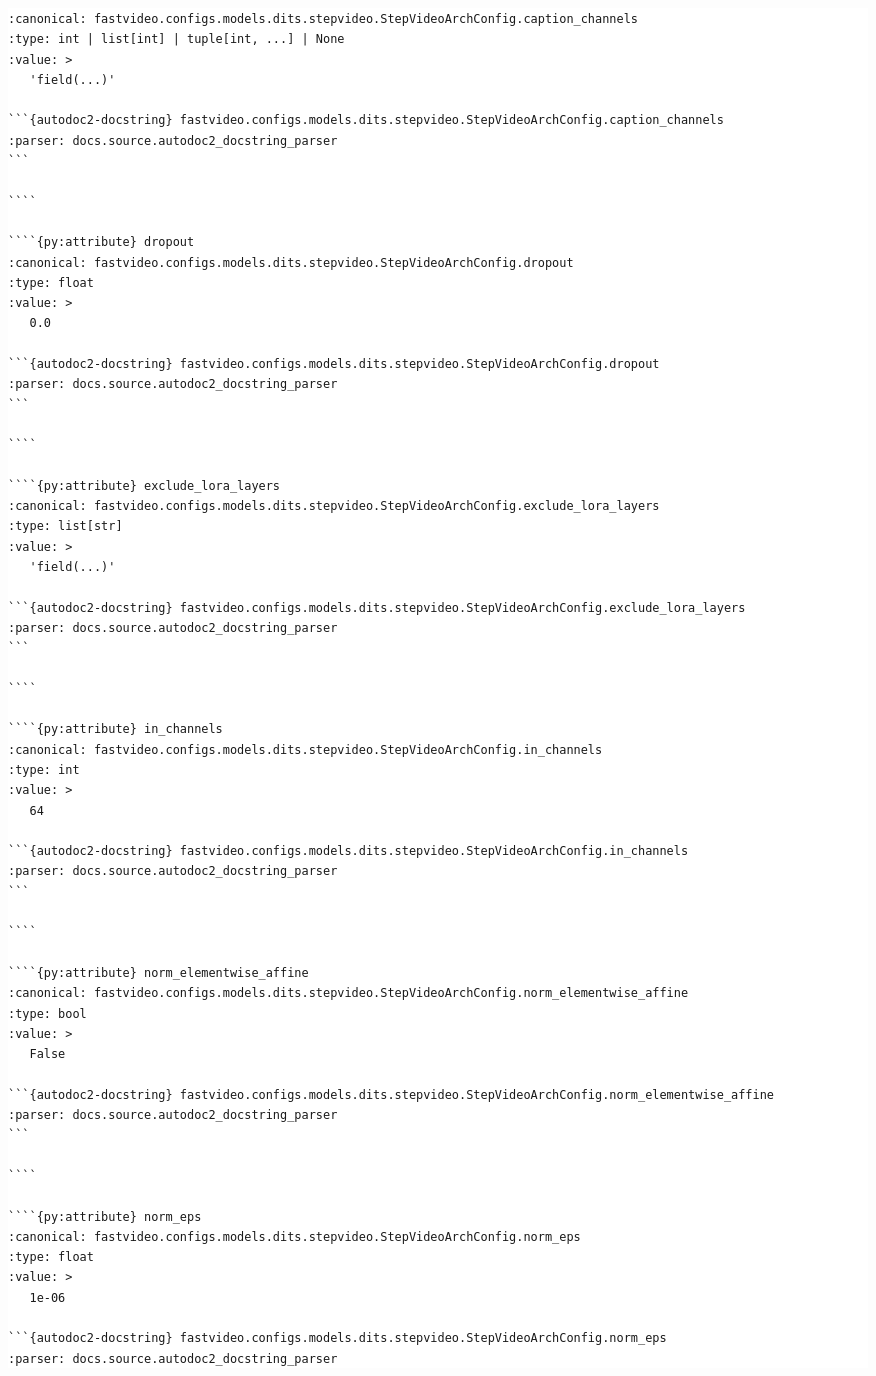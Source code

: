 `````{py:class} StepVideoArchConfig
:canonical: fastvideo.configs.models.dits.stepvideo.StepVideoArchConfig.caption_channels
:type: int | list[int] | tuple[int, ...] | None
:value: >
   'field(...)'

```{autodoc2-docstring} fastvideo.configs.models.dits.stepvideo.StepVideoArchConfig.caption_channels
:parser: docs.source.autodoc2_docstring_parser
```

````

````{py:attribute} dropout
:canonical: fastvideo.configs.models.dits.stepvideo.StepVideoArchConfig.dropout
:type: float
:value: >
   0.0

```{autodoc2-docstring} fastvideo.configs.models.dits.stepvideo.StepVideoArchConfig.dropout
:parser: docs.source.autodoc2_docstring_parser
```

````

````{py:attribute} exclude_lora_layers
:canonical: fastvideo.configs.models.dits.stepvideo.StepVideoArchConfig.exclude_lora_layers
:type: list[str]
:value: >
   'field(...)'

```{autodoc2-docstring} fastvideo.configs.models.dits.stepvideo.StepVideoArchConfig.exclude_lora_layers
:parser: docs.source.autodoc2_docstring_parser
```

````

````{py:attribute} in_channels
:canonical: fastvideo.configs.models.dits.stepvideo.StepVideoArchConfig.in_channels
:type: int
:value: >
   64

```{autodoc2-docstring} fastvideo.configs.models.dits.stepvideo.StepVideoArchConfig.in_channels
:parser: docs.source.autodoc2_docstring_parser
```

````

````{py:attribute} norm_elementwise_affine
:canonical: fastvideo.configs.models.dits.stepvideo.StepVideoArchConfig.norm_elementwise_affine
:type: bool
:value: >
   False

```{autodoc2-docstring} fastvideo.configs.models.dits.stepvideo.StepVideoArchConfig.norm_elementwise_affine
:parser: docs.source.autodoc2_docstring_parser
```

````

````{py:attribute} norm_eps
:canonical: fastvideo.configs.models.dits.stepvideo.StepVideoArchConfig.norm_eps
:type: float
:value: >
   1e-06

```{autodoc2-docstring} fastvideo.configs.models.dits.stepvideo.StepVideoArchConfig.norm_eps
:parser: docs.source.autodoc2_docstring_parser
`````